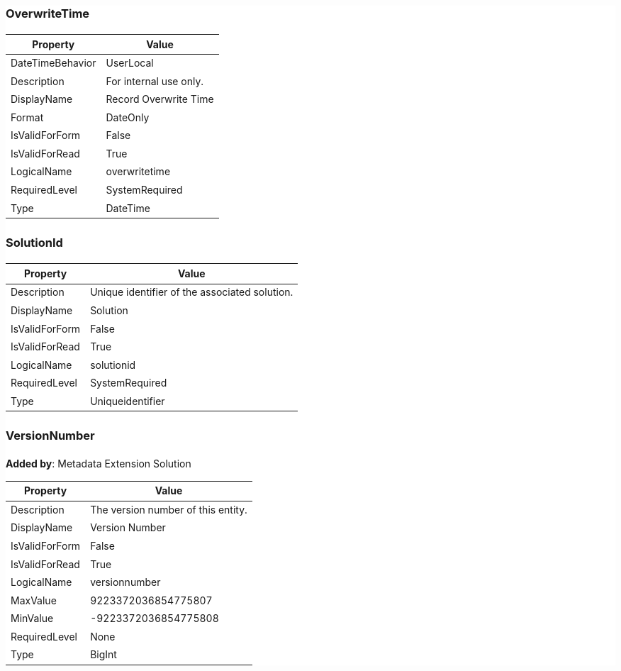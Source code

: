 
### <a name="BKMK_OverwriteTime"></a> OverwriteTime

|Property|Value|
|--------|-----|
|DateTimeBehavior|UserLocal|
|Description|For internal use only.|
|DisplayName|Record Overwrite Time|
|Format|DateOnly|
|IsValidForForm|False|
|IsValidForRead|True|
|LogicalName|overwritetime|
|RequiredLevel|SystemRequired|
|Type|DateTime|


### <a name="BKMK_SolutionId"></a> SolutionId

|Property|Value|
|--------|-----|
|Description|Unique identifier of the associated solution.|
|DisplayName|Solution|
|IsValidForForm|False|
|IsValidForRead|True|
|LogicalName|solutionid|
|RequiredLevel|SystemRequired|
|Type|Uniqueidentifier|


### <a name="BKMK_VersionNumber"></a> VersionNumber

**Added by**: Metadata Extension Solution

|Property|Value|
|--------|-----|
|Description|The version number of this entity.|
|DisplayName|Version Number|
|IsValidForForm|False|
|IsValidForRead|True|
|LogicalName|versionnumber|
|MaxValue|9223372036854775807|
|MinValue|-9223372036854775808|
|RequiredLevel|None|
|Type|BigInt|
